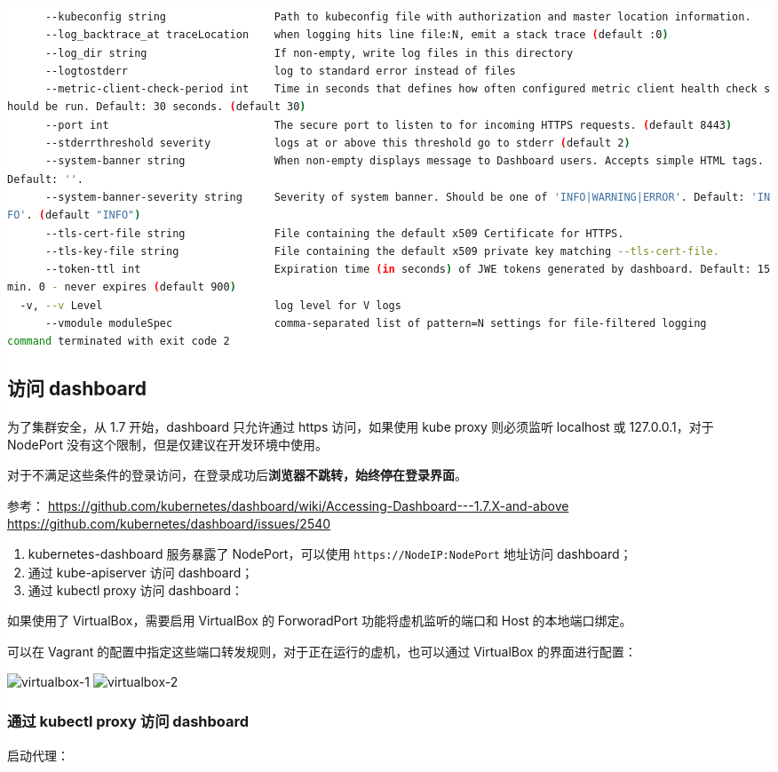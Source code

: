 ``` bash
      --kubeconfig string                 Path to kubeconfig file with authorization and master location information.
      --log_backtrace_at traceLocation    when logging hits line file:N, emit a stack trace (default :0)
      --log_dir string                    If non-empty, write log files in this directory
      --logtostderr                       log to standard error instead of files
      --metric-client-check-period int    Time in seconds that defines how often configured metric client health check should be run. Default: 30 seconds. (default 30)
      --port int                          The secure port to listen to for incoming HTTPS requests. (default 8443)
      --stderrthreshold severity          logs at or above this threshold go to stderr (default 2)
      --system-banner string              When non-empty displays message to Dashboard users. Accepts simple HTML tags. Default: ''.
      --system-banner-severity string     Severity of system banner. Should be one of 'INFO|WARNING|ERROR'. Default: 'INFO'. (default "INFO")
      --tls-cert-file string              File containing the default x509 Certificate for HTTPS.
      --tls-key-file string               File containing the default x509 private key matching --tls-cert-file.
      --token-ttl int                     Expiration time (in seconds) of JWE tokens generated by dashboard. Default: 15 min. 0 - never expires (default 900)
  -v, --v Level                           log level for V logs
      --vmodule moduleSpec                comma-separated list of pattern=N settings for file-filtered logging
command terminated with exit code 2
```

## 访问 dashboard

为了集群安全，从 1.7 开始，dashboard 只允许通过 https 访问，如果使用 kube proxy 则必须监听 localhost 或 127.0.0.1，对于 NodePort 没有这个限制，但是仅建议在开发环境中使用。

对于不满足这些条件的登录访问，在登录成功后**浏览器不跳转，始终停在登录界面**。

参考：
https://github.com/kubernetes/dashboard/wiki/Accessing-Dashboard---1.7.X-and-above
https://github.com/kubernetes/dashboard/issues/2540

1. kubernetes-dashboard 服务暴露了 NodePort，可以使用 `https://NodeIP:NodePort` 地址访问 dashboard；
1. 通过 kube-apiserver 访问 dashboard；
1. 通过 kubectl proxy 访问 dashboard：

如果使用了 VirtualBox，需要启用 VirtualBox 的 ForworadPort 功能将虚机监听的端口和 Host 的本地端口绑定。

可以在 Vagrant 的配置中指定这些端口转发规则，对于正在运行的虚机，也可以通过 VirtualBox 的界面进行配置：

![virtualbox-1](./images/virtualbox-1.png)
![virtualbox-2](./images/virtualbox-2.png)

### 通过 kubectl proxy 访问 dashboard

启动代理：
